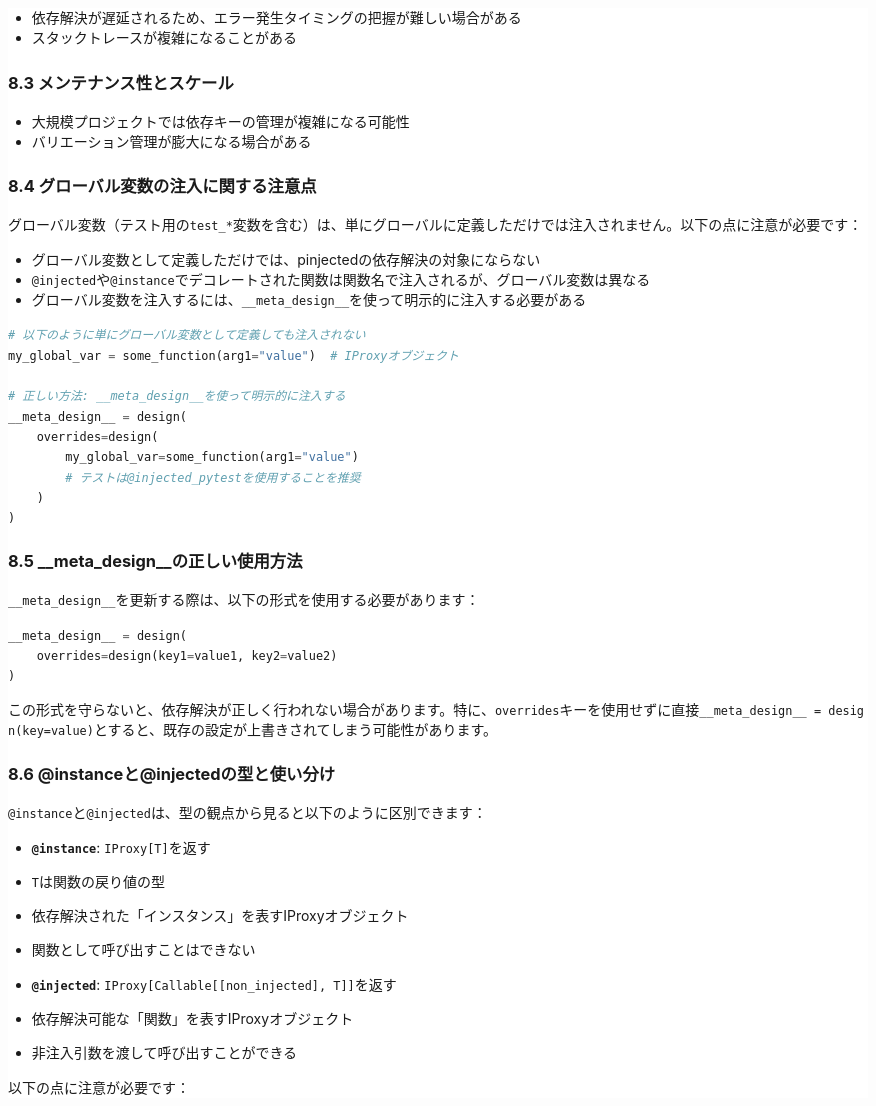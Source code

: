 - 依存解決が遅延されるため、エラー発生タイミングの把握が難しい場合がある
- スタックトレースが複雑になることがある

### 8.3 メンテナンス性とスケール

- 大規模プロジェクトでは依存キーの管理が複雑になる可能性
- バリエーション管理が膨大になる場合がある

### 8.4 グローバル変数の注入に関する注意点

グローバル変数（テスト用の`test_*`変数を含む）は、単にグローバルに定義しただけでは注入されません。以下の点に注意が必要です：

- グローバル変数として定義しただけでは、pinjectedの依存解決の対象にならない
- `@injected`や`@instance`でデコレートされた関数は関数名で注入されるが、グローバル変数は異なる
- グローバル変数を注入するには、`__meta_design__`を使って明示的に注入する必要がある

```python
# 以下のように単にグローバル変数として定義しても注入されない
my_global_var = some_function(arg1="value")  # IProxyオブジェクト

# 正しい方法: __meta_design__を使って明示的に注入する
__meta_design__ = design(
    overrides=design(
        my_global_var=some_function(arg1="value")
        # テストは@injected_pytestを使用することを推奨
    )
)
```

### 8.5 __meta_design__の正しい使用方法

`__meta_design__`を更新する際は、以下の形式を使用する必要があります：

```python
__meta_design__ = design(
    overrides=design(key1=value1, key2=value2)
)
```

この形式を守らないと、依存解決が正しく行われない場合があります。特に、`overrides`キーを使用せずに直接`__meta_design__ = design(key=value)`とすると、既存の設定が上書きされてしまう可能性があります。

### 8.6 @instanceと@injectedの型と使い分け

`@instance`と`@injected`は、型の観点から見ると以下のように区別できます：

- **`@instance`**: `IProxy[T]`を返す
- `T`は関数の戻り値の型
- 依存解決された「インスタンス」を表すIProxyオブジェクト
- 関数として呼び出すことはできない

- **`@injected`**: `IProxy[Callable[[non_injected], T]]`を返す
- 依存解決可能な「関数」を表すIProxyオブジェクト
- 非注入引数を渡して呼び出すことができる

以下の点に注意が必要です：
